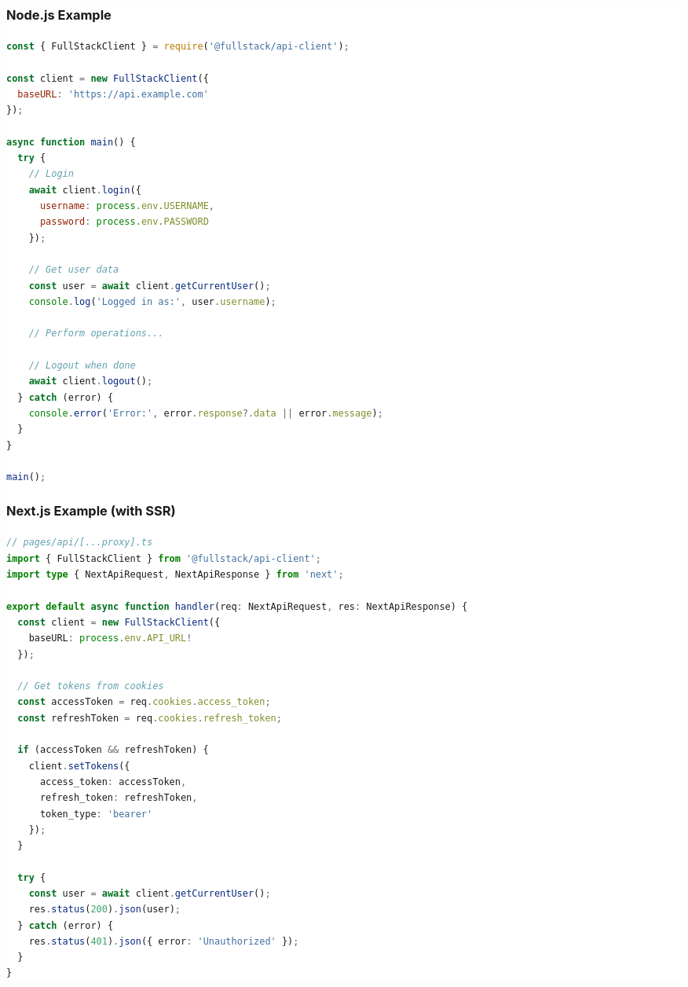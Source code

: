 ### Node.js Example

```javascript
const { FullStackClient } = require('@fullstack/api-client');

const client = new FullStackClient({
  baseURL: 'https://api.example.com'
});

async function main() {
  try {
    // Login
    await client.login({
      username: process.env.USERNAME,
      password: process.env.PASSWORD
    });

    // Get user data
    const user = await client.getCurrentUser();
    console.log('Logged in as:', user.username);

    // Perform operations...

    // Logout when done
    await client.logout();
  } catch (error) {
    console.error('Error:', error.response?.data || error.message);
  }
}

main();
```

### Next.js Example (with SSR)

```typescript
// pages/api/[...proxy].ts
import { FullStackClient } from '@fullstack/api-client';
import type { NextApiRequest, NextApiResponse } from 'next';

export default async function handler(req: NextApiRequest, res: NextApiResponse) {
  const client = new FullStackClient({
    baseURL: process.env.API_URL!
  });

  // Get tokens from cookies
  const accessToken = req.cookies.access_token;
  const refreshToken = req.cookies.refresh_token;

  if (accessToken && refreshToken) {
    client.setTokens({
      access_token: accessToken,
      refresh_token: refreshToken,
      token_type: 'bearer'
    });
  }

  try {
    const user = await client.getCurrentUser();
    res.status(200).json(user);
  } catch (error) {
    res.status(401).json({ error: 'Unauthorized' });
  }
}
```